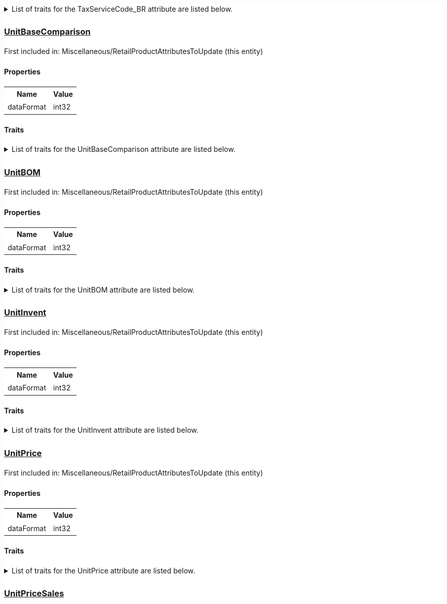<details><summary>List of traits for the TaxServiceCode_BR attribute are listed below.</summary></details>

### <a href=#UnitBaseComparison name="UnitBaseComparison">UnitBaseComparison</a>

First included in: Miscellaneous/RetailProductAttributesToUpdate (this entity)  

#### Properties

<table><tr><th>Name</th><th>Value</th></tr><tr><td>dataFormat</td><td>int32</td></tr></table>

#### Traits

<details><summary>List of traits for the UnitBaseComparison attribute are listed below.</summary></details>

### <a href=#UnitBOM name="UnitBOM">UnitBOM</a>

First included in: Miscellaneous/RetailProductAttributesToUpdate (this entity)  

#### Properties

<table><tr><th>Name</th><th>Value</th></tr><tr><td>dataFormat</td><td>int32</td></tr></table>

#### Traits

<details><summary>List of traits for the UnitBOM attribute are listed below.</summary></details>

### <a href=#UnitInvent name="UnitInvent">UnitInvent</a>

First included in: Miscellaneous/RetailProductAttributesToUpdate (this entity)  

#### Properties

<table><tr><th>Name</th><th>Value</th></tr><tr><td>dataFormat</td><td>int32</td></tr></table>

#### Traits

<details><summary>List of traits for the UnitInvent attribute are listed below.</summary></details>

### <a href=#UnitPrice name="UnitPrice">UnitPrice</a>

First included in: Miscellaneous/RetailProductAttributesToUpdate (this entity)  

#### Properties

<table><tr><th>Name</th><th>Value</th></tr><tr><td>dataFormat</td><td>int32</td></tr></table>

#### Traits

<details><summary>List of traits for the UnitPrice attribute are listed below.</summary></details>

### <a href=#UnitPriceSales name="UnitPriceSales">UnitPriceSales</a>
